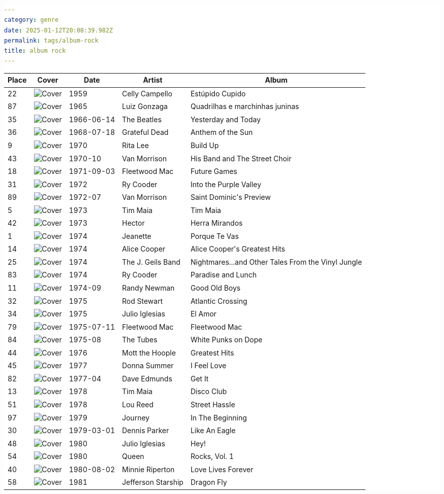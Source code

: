 ```yaml
---
category: genre
date: 2025-01-12T20:08:39.982Z
permalink: tags/album-rock
title: album rock
---
```


| Place | Cover | Date | Artist | Album |
|---|---|---|---|---|
| 22 | ![Cover](https://i.discogs.com/FlBvWLDnzhD1VmRxtFLwuUYqugcNjLh3eV34YkNjMvc/rs:fit/g:sm/q:40/h:150/w:150/czM6Ly9kaXNjb2dz/LWRhdGFiYXNlLWlt/YWdlcy9SLTYxNDA0/NDktMTQxMjA4MTk4/Mi01Nzg5LmpwZWc.jpeg) | 1959 | Celly Campello | Estúpido Cupido |
| 87 | ![Cover](http://coverartarchive.org/release/070d6108-7bc1-4a5b-b8e1-c1f6c6b3a8db/6532863998-250.jpg) | 1965 | Luiz Gonzaga | Quadrilhas e marchinhas juninas |
| 35 | ![Cover](http://coverartarchive.org/release/40fdd8ff-ec57-4a30-8133-eaabfef1bfdd/1502201764-250.jpg) | 1966-06-14 | The Beatles | Yesterday and Today |
| 36 | ![Cover](https://lastfm.freetls.fastly.net/i/u/34s/00e7997a864b4683d56d23f34d71f491.png) | 1968-07-18 | Grateful Dead | Anthem of the Sun |
| 9 | ![Cover](http://coverartarchive.org/release/5881bd81-b8e0-4fa4-b55a-71849b51d5d2/34885498505-250.jpg) | 1970 | Rita Lee | Build Up |
| 43 | ![Cover](https://i.discogs.com/FpNfU4Scdsx-MQ4n16CnnQ7afbJ1gBk3103nBpCPb_I/rs:fit/g:sm/q:40/h:150/w:150/czM6Ly9kaXNjb2dz/LWRhdGFiYXNlLWlt/YWdlcy9SLTU5ODM5/My0xMTM2NzIwODEw/LmpwZWc.jpeg) | 1970-10 | Van Morrison | His Band and The Street Choir |
| 18 | ![Cover](https://lastfm.freetls.fastly.net/i/u/34s/d1805b08a7da2c6e26e04dd583208c47.png) | 1971-09-03 | Fleetwood Mac | Future Games |
| 31 | ![Cover](https://i.discogs.com/R1r4ovqgNkUekz5eX4ak0CyJ-NA3UKayQ_rsLhVotX4/rs:fit/g:sm/q:40/h:150/w:150/czM6Ly9kaXNjb2dz/LWRhdGFiYXNlLWlt/YWdlcy9SLTQwNzM2/OS0xNTgxMjgzOTkx/LTg4OTQuanBlZw.jpeg) | 1972 | Ry Cooder | Into the Purple Valley |
| 89 | ![Cover](https://lastfm.freetls.fastly.net/i/u/34s/3a971212c79562e7dbef493d03ea19d0.png) | 1972-07 | Van Morrison | Saint Dominic's Preview |
| 5 | ![Cover](http://coverartarchive.org/release/ff44db1d-4986-465e-bf65-5ca62d7e84b0/15665166046-250.jpg) | 1973 | Tim Maia | Tim Maia |
| 42 | ![Cover](https://i.discogs.com/56mhocW1HzAeUMbzMhu9OFIBAHw9ZjTfttcqr20-ZgY/rs:fit/g:sm/q:40/h:150/w:150/czM6Ly9kaXNjb2dz/LWRhdGFiYXNlLWlt/YWdlcy9SLTExODE5/MzQtMTMyOTI0NTg2/MC5qcGVn.jpeg) | 1973 | Hector | Herra Mirandos |
| 1 | ![Cover](http://coverartarchive.org/release/f261421b-3b6f-3b8d-b1ab-98e87bbbea8c/23647063845-250.jpg) | 1974 | Jeanette | Porque Te Vas |
| 14 | ![Cover](http://coverartarchive.org/release/904c5a3d-99a5-4087-bce9-0cbe7009b195/5792525507-250.jpg) | 1974 | Alice Cooper | Alice Cooper's Greatest Hits |
| 25 | ![Cover](http://coverartarchive.org/release/2786f717-ee5b-423a-88d4-1f67889adf1d/20407402560-250.jpg) | 1974 | The J. Geils Band | Nightmares...and Other Tales From the Vinyl Jungle |
| 83 | ![Cover](http://coverartarchive.org/release/db02d249-aa92-4f54-86b2-de52ec7a5395/8923100205-250.jpg) | 1974 | Ry Cooder | Paradise and Lunch |
| 11 | ![Cover](http://coverartarchive.org/release/6c566fc3-63eb-3eca-97d0-d34262aa8026/3490833465-250.jpg) | 1974-09 | Randy Newman | Good Old Boys |
| 32 | ![Cover](https://lastfm.freetls.fastly.net/i/u/34s/eef1f1cd63a9c5a4efeb2e2960321ee2.png) | 1975 | Rod Stewart | Atlantic Crossing |
| 34 | ![Cover](http://coverartarchive.org/release/3305ceff-31d0-4bb4-8f48-3e91bb18aa54/19864445997-250.jpg) | 1975 | Julio Iglesias | El Amor |
| 79 | ![Cover](https://lastfm.freetls.fastly.net/i/u/34s/97e59a52bf1c49ceb28cfa4d763e8520.png) | 1975-07-11 | Fleetwood Mac | Fleetwood Mac |
| 84 | ![Cover](https://i.discogs.com/z8sXcvzgrQAaC8u1-HYfbk1gAE8B7-KDXorXpvpMNh0/rs:fit/g:sm/q:40/h:150/w:150/czM6Ly9kaXNjb2dz/LWRhdGFiYXNlLWlt/YWdlcy9SLTQyNjU1/MDUtMTU0NDM2NDg5/My02MjAzLmpwZWc.jpeg) | 1975-08 | The Tubes | White Punks on Dope |
| 44 | ![Cover](https://i.discogs.com/NzDpKb51ongVj44QB2wJN9andVyZZc2LMElMRSLsnJQ/rs:fit/g:sm/q:40/h:150/w:150/czM6Ly9kaXNjb2dz/LWRhdGFiYXNlLWlt/YWdlcy9SLTQ0MTM0/MC0xNDc1NTcwODIx/LTUxNTcuanBlZw.jpeg) | 1976 | Mott the Hoople | Greatest Hits |
| 45 | ![Cover](http://coverartarchive.org/release/033434b0-a72e-42d5-a433-b7d08551a10e/19176899613-250.jpg) | 1977 | Donna Summer | I Feel Love |
| 82 | ![Cover](https://i.discogs.com/wNdAKJu6dO7bDD2ochSJlbE_Nmeal-b4bJvnZs0KS1U/rs:fit/g:sm/q:40/h:150/w:150/czM6Ly9kaXNjb2dz/LWRhdGFiYXNlLWlt/YWdlcy9SLTEzODEy/MTQtMTYwNjUxMjI1/Ny05MTA3LmpwZWc.jpeg) | 1977-04 | Dave Edmunds | Get It |
| 13 | ![Cover](http://coverartarchive.org/release/b631be3e-7921-4cf1-ae4c-0552e95fe4f9/5039321627-250.jpg) | 1978 | Tim Maia | Disco Club |
| 51 | ![Cover](http://coverartarchive.org/release/dcf42362-bbf0-40c6-82bc-f6e48e03e0af/20200710314-250.jpg) | 1978 | Lou Reed | Street Hassle |
| 97 | ![Cover](http://coverartarchive.org/release/2d85dfc7-16f5-49d5-86be-e0c25add2002/23720332116-250.jpg) | 1979 | Journey | In The Beginning |
| 30 | ![Cover](https://i.discogs.com/blQPKfgfZJzxyoFv_oBoizFaEvutEC0Hh99ltIuS7Mw/rs:fit/g:sm/q:40/h:150/w:150/czM6Ly9kaXNjb2dz/LWRhdGFiYXNlLWlt/YWdlcy9SLTQ3MTAw/Ny0xNDEyNTAxNTc2/LTUzNDUuanBlZw.jpeg) | 1979-03-01 | Dennis Parker | Like An Eagle |
| 48 | ![Cover](http://coverartarchive.org/release/8e9cf884-d1eb-40eb-8a49-32eff07b4e1a/9763162219-250.jpg) | 1980 | Julio Iglesias | Hey! |
| 54 | ![Cover](https://i.discogs.com/-N8lSPX_eHc_ze5q9uJez1nxLCMpjf5ycpUHIFqTNEs/rs:fit/g:sm/q:40/h:150/w:150/czM6Ly9kaXNjb2dz/LWRhdGFiYXNlLWlt/YWdlcy9SLTM0MTg5/Mi0xNjQ5MTkxNzQy/LTg5ODEuanBlZw.jpeg) | 1980 | Queen | Rocks, Vol. 1 |
| 40 | ![Cover](https://i.discogs.com/TWpPZpuWatm75xz8_KPgERH62eOcRZW5vlYcNMcofw0/rs:fit/g:sm/q:40/h:150/w:150/czM6Ly9kaXNjb2dz/LWRhdGFiYXNlLWlt/YWdlcy9SLTU2NTM3/My0xMTc1NzUyMzkw/LmpwZWc.jpeg) | 1980-08-02 | Minnie Riperton | Love Lives Forever |
| 58 | ![Cover](https://lastfm.freetls.fastly.net/i/u/34s/36e104956b6e9603c115b8d471f712da.png) | 1981 | Jefferson Starship | Dragon Fly |